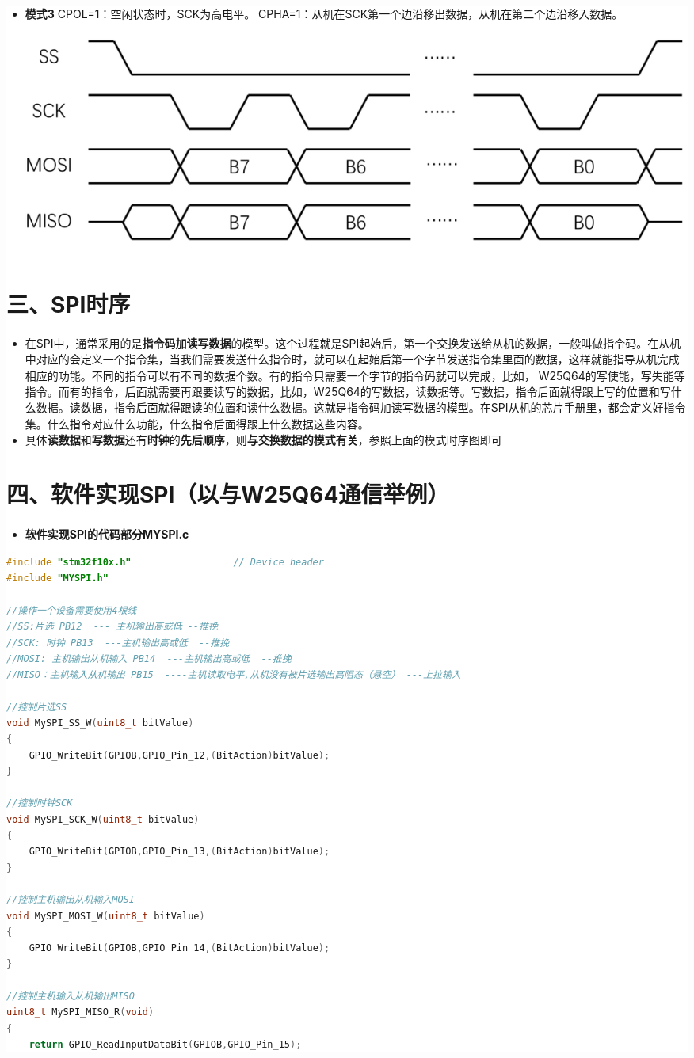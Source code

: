 * **模式3**
CPOL=1：空闲状态时，SCK为高电平。
CPHA=1：从机在SCK第一个边沿移出数据，从机在第二个边沿移入数据。

![Pasted image 20241203142108.png](./assets/image-20241203142108.png)

# 三、SPI时序
* 在SPI中，通常采用的是**指令码加读写数据**的模型。这个过程就是SPI起始后，第一个交换发送给从机的数据，一般叫做指令码。在从机中对应的会定义一个指令集，当我们需要发送什么指令时，就可以在起始后第一个字节发送指令集里面的数据，这样就能指导从机完成相应的功能。不同的指令可以有不同的数据个数。有的指令只需要一个字节的指令码就可以完成，比如， W25Q64的写使能，写失能等指令。而有的指令，后面就需要再跟要读写的数据，比如，W25Q64的写数据，读数据等。写数据，指令后面就得跟上写的位置和写什么数据。读数据，指令后面就得跟读的位置和读什么数据。这就是指令码加读写数据的模型。在SPI从机的芯片手册里，都会定义好指令集。什么指令对应什么功能，什么指令后面得跟上什么数据这些内容。
* 具体**读数据**和**写数据**还有**时钟**的**先后顺序**，则**与交换数据的模式有关**，参照上面的模式时序图即可

# 四、软件实现SPI（以与W25Q64通信举例）

* **软件实现SPI的代码部分MYSPI.c**
```c
#include "stm32f10x.h"                  // Device header
#include "MYSPI.h"

//操作一个设备需要使用4根线
//SS:片选 PB12  --- 主机输出高或低 --推挽
//SCK: 时钟 PB13  ---主机输出高或低  --推挽
//MOSI: 主机输出从机输入 PB14  ---主机输出高或低  --推挽
//MISO：主机输入从机输出 PB15  ----主机读取电平,从机没有被片选输出高阻态（悬空） ---上拉输入

//控制片选SS
void MySPI_SS_W(uint8_t bitValue)
{
	GPIO_WriteBit(GPIOB,GPIO_Pin_12,(BitAction)bitValue);
}

//控制时钟SCK
void MySPI_SCK_W(uint8_t bitValue)
{
	GPIO_WriteBit(GPIOB,GPIO_Pin_13,(BitAction)bitValue);
}

//控制主机输出从机输入MOSI
void MySPI_MOSI_W(uint8_t bitValue)
{
	GPIO_WriteBit(GPIOB,GPIO_Pin_14,(BitAction)bitValue);
}

//控制主机输入从机输出MISO
uint8_t MySPI_MISO_R(void)
{
	return GPIO_ReadInputDataBit(GPIOB,GPIO_Pin_15);
```